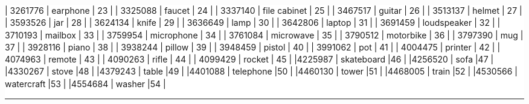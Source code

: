 | 3261776       | earphone       | 23        |
| 3325088       | faucet         | 24        |
| 3337140       | file cabinet   | 25        |
| 3467517       | guitar         | 26        |
| 3513137       | helmet         | 27        |
| 3593526       | jar            | 28        |
| 3624134       | knife          | 29        |
| 3636649       | lamp           | 30        |
| 3642806       | laptop         | 31        |
| 3691459       | loudspeaker    | 32        |
| 3710193       | mailbox        | 33        |
| 3759954       | microphone     | 34        |
| 3761084       | microwave      | 35        |
| 3790512       | motorbike      | 36        |
| 3797390       | mug            | 37        |
| 3928116       | piano          | 38        |
| 3938244       | pillow         | 39        |
| 3948459       | pistol         | 40        |
| 3991062       | pot            | 41        |
| 4004475       | printer        | 42        |
| 4074963       | remote         | 43        |
| 4090263       | rifle          | 44        |
| 4099429       | rocket         | 45        |
|4225987     		| skateboard   	|46         	|
|4256520     		| sofa         		|47         	|
|4330267     		| stove        		|48         	|
|4379243     		| table        		|49         	|
|4401088     		| telephone    	|50         	|
|4460130     		| tower        		|51         	|
|4468005     		| train        		|52         	|
|4530566     		| watercraft   	|53         	|
|4554684     		| washer      		|54         	|

---